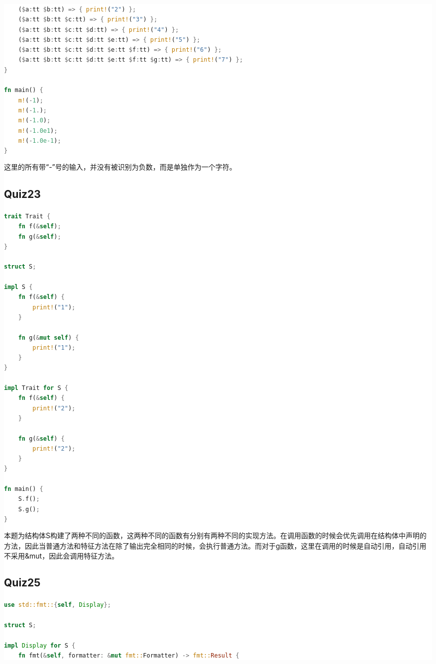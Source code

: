 ````rust 
    ($a:tt $b:tt) => { print!("2") };
    ($a:tt $b:tt $c:tt) => { print!("3") };
    ($a:tt $b:tt $c:tt $d:tt) => { print!("4") };
    ($a:tt $b:tt $c:tt $d:tt $e:tt) => { print!("5") };
    ($a:tt $b:tt $c:tt $d:tt $e:tt $f:tt) => { print!("6") };
    ($a:tt $b:tt $c:tt $d:tt $e:tt $f:tt $g:tt) => { print!("7") };
}

fn main() {
    m!(-1);
    m!(-1.);
    m!(-1.0);
    m!(-1.0e1);
    m!(-1.0e-1);
}
````
这里的所有带“-”号的输入，并没有被识别为负数，而是单独作为一个字符。
## Quiz23
````rust
trait Trait {
    fn f(&self);
    fn g(&self);
}

struct S;

impl S {
    fn f(&self) {
        print!("1");
    }

    fn g(&mut self) {
        print!("1");
    }
}

impl Trait for S {
    fn f(&self) {
        print!("2");
    }

    fn g(&self) {
        print!("2");
    }
}

fn main() {
    S.f();
    S.g();
}
````
本题为结构体S构建了两种不同的函数，这两种不同的函数有分别有两种不同的实现方法。在调用函数的时候会优先调用在结构体中声明的方法，因此当普通方法和特征方法在除了输出完全相同的时候，会执行普通方法。而对于g函数，这里在调用的时候是自动引用，自动引用不采用&mut，因此会调用特征方法。
## Quiz25
````rust
use std::fmt::{self, Display};

struct S;

impl Display for S {
    fn fmt(&self, formatter: &mut fmt::Formatter) -> fmt::Result {
````